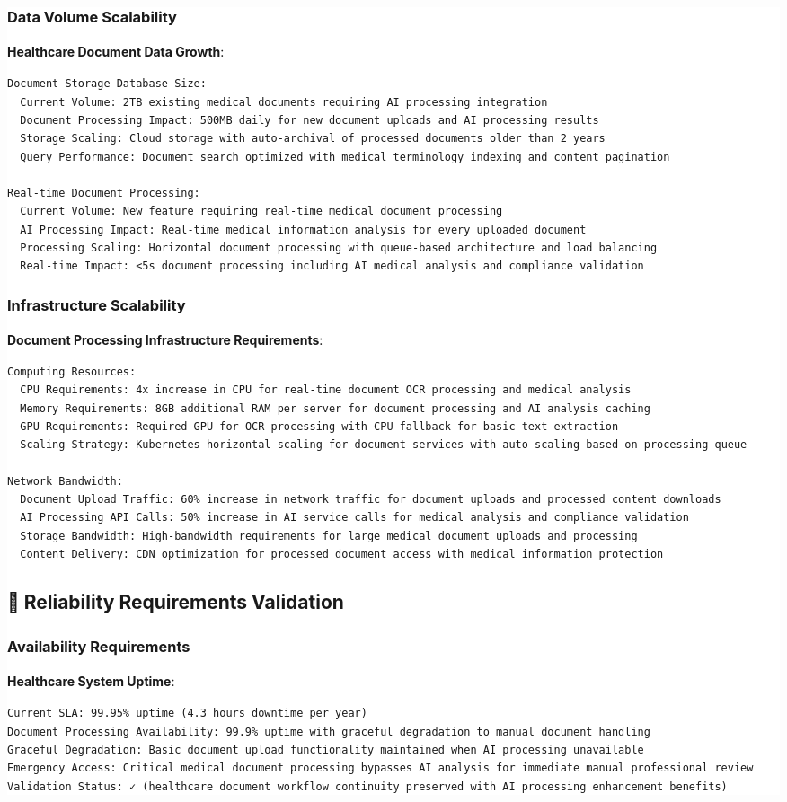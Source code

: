 ### Data Volume Scalability

**Healthcare Document Data Growth**:

```
Document Storage Database Size:
  Current Volume: 2TB existing medical documents requiring AI processing integration
  Document Processing Impact: 500MB daily for new document uploads and AI processing results
  Storage Scaling: Cloud storage with auto-archival of processed documents older than 2 years
  Query Performance: Document search optimized with medical terminology indexing and content pagination

Real-time Document Processing:
  Current Volume: New feature requiring real-time medical document processing
  AI Processing Impact: Real-time medical information analysis for every uploaded document
  Processing Scaling: Horizontal document processing with queue-based architecture and load balancing
  Real-time Impact: <5s document processing including AI medical analysis and compliance validation
```

### Infrastructure Scalability

**Document Processing Infrastructure Requirements**:

```
Computing Resources:
  CPU Requirements: 4x increase in CPU for real-time document OCR processing and medical analysis
  Memory Requirements: 8GB additional RAM per server for document processing and AI analysis caching
  GPU Requirements: Required GPU for OCR processing with CPU fallback for basic text extraction
  Scaling Strategy: Kubernetes horizontal scaling for document services with auto-scaling based on processing queue

Network Bandwidth:
  Document Upload Traffic: 60% increase in network traffic for document uploads and processed content downloads
  AI Processing API Calls: 50% increase in AI service calls for medical analysis and compliance validation
  Storage Bandwidth: High-bandwidth requirements for large medical document uploads and processing
  Content Delivery: CDN optimization for processed document access with medical information protection
```

## 🔄 Reliability Requirements Validation

### Availability Requirements

**Healthcare System Uptime**:

```
Current SLA: 99.95% uptime (4.3 hours downtime per year)
Document Processing Availability: 99.9% uptime with graceful degradation to manual document handling
Graceful Degradation: Basic document upload functionality maintained when AI processing unavailable
Emergency Access: Critical medical document processing bypasses AI analysis for immediate manual professional review
Validation Status: ✓ (healthcare document workflow continuity preserved with AI processing enhancement benefits)
```
